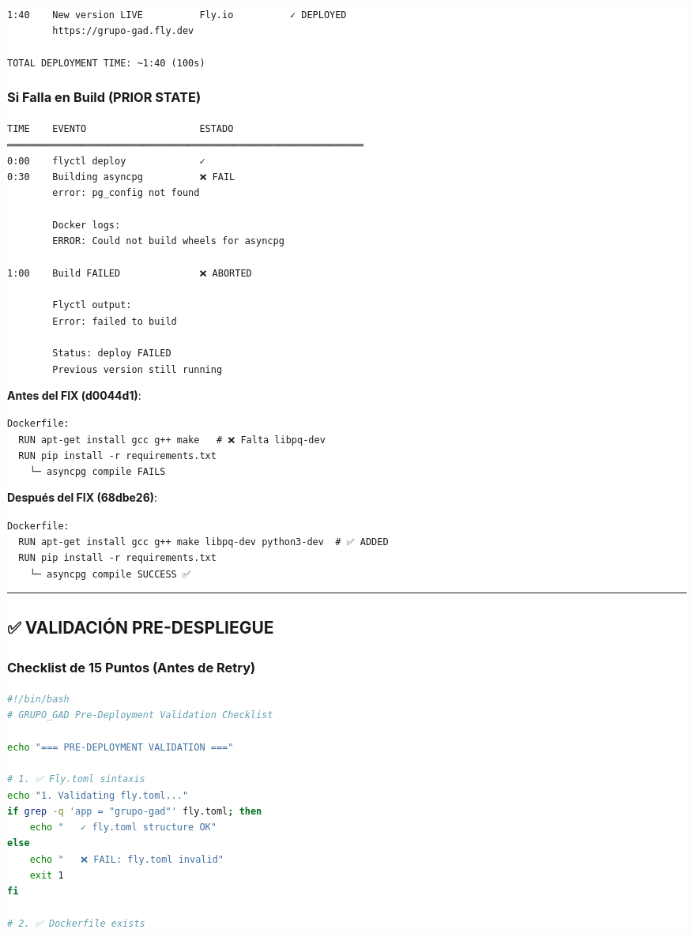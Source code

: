 ```
1:40    New version LIVE          Fly.io          ✓ DEPLOYED
        https://grupo-gad.fly.dev

TOTAL DEPLOYMENT TIME: ~1:40 (100s)
```

### **Si Falla en Build (PRIOR STATE)**

```
TIME    EVENTO                    ESTADO
═══════════════════════════════════════════════════════════════
0:00    flyctl deploy             ✓
0:30    Building asyncpg          ❌ FAIL
        error: pg_config not found
        
        Docker logs:
        ERROR: Could not build wheels for asyncpg
        
1:00    Build FAILED              ❌ ABORTED
        
        Flyctl output:
        Error: failed to build
        
        Status: deploy FAILED
        Previous version still running
```

**Antes del FIX (d0044d1)**:
```
Dockerfile:
  RUN apt-get install gcc g++ make   # ❌ Falta libpq-dev
  RUN pip install -r requirements.txt
    └─ asyncpg compile FAILS
```

**Después del FIX (68dbe26)**:
```
Dockerfile:
  RUN apt-get install gcc g++ make libpq-dev python3-dev  # ✅ ADDED
  RUN pip install -r requirements.txt
    └─ asyncpg compile SUCCESS ✅
```

---

## ✅ VALIDACIÓN PRE-DESPLIEGUE

### Checklist de 15 Puntos (Antes de Retry)

```bash
#!/bin/bash
# GRUPO_GAD Pre-Deployment Validation Checklist

echo "=== PRE-DEPLOYMENT VALIDATION ==="

# 1. ✅ Fly.toml sintaxis
echo "1. Validating fly.toml..."
if grep -q 'app = "grupo-gad"' fly.toml; then
    echo "   ✓ fly.toml structure OK"
else
    echo "   ❌ FAIL: fly.toml invalid"
    exit 1
fi

# 2. ✅ Dockerfile exists
```